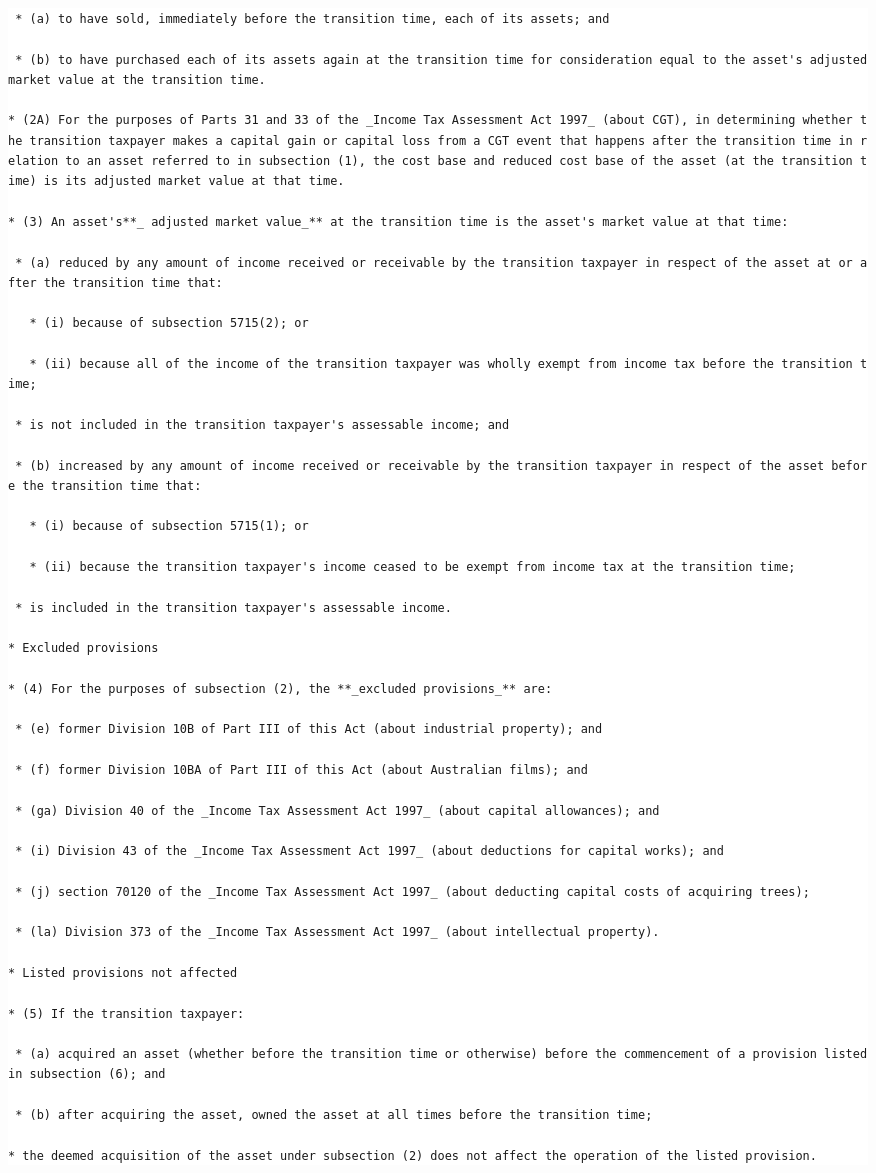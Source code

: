     * (a) to have sold, immediately before the transition time, each of its assets; and

     * (b) to have purchased each of its assets again at the transition time for consideration equal to the asset's adjusted market value at the transition time.

    * (2A) For the purposes of Parts 31 and 33 of the _Income Tax Assessment Act 1997_ (about CGT), in determining whether the transition taxpayer makes a capital gain or capital loss from a CGT event that happens after the transition time in relation to an asset referred to in subsection (1), the cost base and reduced cost base of the asset (at the transition time) is its adjusted market value at that time.

    * (3) An asset's**_ adjusted market value_** at the transition time is the asset's market value at that time:

     * (a) reduced by any amount of income received or receivable by the transition taxpayer in respect of the asset at or after the transition time that:

       * (i) because of subsection 5715(2); or

       * (ii) because all of the income of the transition taxpayer was wholly exempt from income tax before the transition time;

     * is not included in the transition taxpayer's assessable income; and

     * (b) increased by any amount of income received or receivable by the transition taxpayer in respect of the asset before the transition time that:

       * (i) because of subsection 5715(1); or

       * (ii) because the transition taxpayer's income ceased to be exempt from income tax at the transition time;

     * is included in the transition taxpayer's assessable income.

    * Excluded provisions

    * (4) For the purposes of subsection (2), the **_excluded provisions_** are:

     * (e) former Division 10B of Part III of this Act (about industrial property); and

     * (f) former Division 10BA of Part III of this Act (about Australian films); and

     * (ga) Division 40 of the _Income Tax Assessment Act 1997_ (about capital allowances); and

     * (i) Division 43 of the _Income Tax Assessment Act 1997_ (about deductions for capital works); and

     * (j) section 70120 of the _Income Tax Assessment Act 1997_ (about deducting capital costs of acquiring trees);

     * (la) Division 373 of the _Income Tax Assessment Act 1997_ (about intellectual property).

    * Listed provisions not affected

    * (5) If the transition taxpayer:

     * (a) acquired an asset (whether before the transition time or otherwise) before the commencement of a provision listed in subsection (6); and

     * (b) after acquiring the asset, owned the asset at all times before the transition time;

    * the deemed acquisition of the asset under subsection (2) does not affect the operation of the listed provision.
